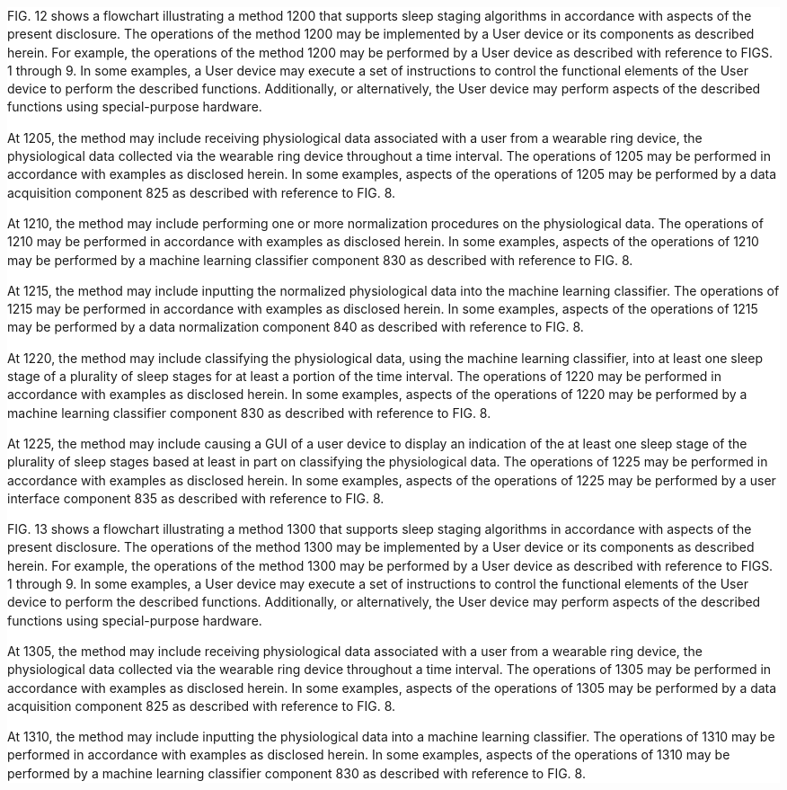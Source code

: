 FIG. 12 shows a flowchart illustrating a method 1200 that supports sleep staging algorithms in accordance with aspects of the present disclosure. The operations of the method 1200 may be implemented by a User device or its components as described herein. For example, the operations of the method 1200 may be performed by a User device as described with reference to FIGS. 1 through 9. In some examples, a User device may execute a set of instructions to control the functional elements of the User device to perform the described functions. Additionally, or alternatively, the User device may perform aspects of the described functions using special-purpose hardware.

At 1205, the method may include receiving physiological data associated with a user from a wearable ring device, the physiological data collected via the wearable ring device throughout a time interval. The operations of 1205 may be performed in accordance with examples as disclosed herein. In some examples, aspects of the operations of 1205 may be performed by a data acquisition component 825 as described with reference to FIG. 8.

At 1210, the method may include performing one or more normalization procedures on the physiological data. The operations of 1210 may be performed in accordance with examples as disclosed herein. In some examples, aspects of the operations of 1210 may be performed by a machine learning classifier component 830 as described with reference to FIG. 8.

At 1215, the method may include inputting the normalized physiological data into the machine learning classifier. The operations of 1215 may be performed in accordance with examples as disclosed herein. In some examples, aspects of the operations of 1215 may be performed by a data normalization component 840 as described with reference to FIG. 8.

At 1220, the method may include classifying the physiological data, using the machine learning classifier, into at least one sleep stage of a plurality of sleep stages for at least a portion of the time interval. The operations of 1220 may be performed in accordance with examples as disclosed herein. In some examples, aspects of the operations of 1220 may be performed by a machine learning classifier component 830 as described with reference to FIG. 8.

At 1225, the method may include causing a GUI of a user device to display an indication of the at least one sleep stage of the plurality of sleep stages based at least in part on classifying the physiological data. The operations of 1225 may be performed in accordance with examples as disclosed herein. In some examples, aspects of the operations of 1225 may be performed by a user interface component 835 as described with reference to FIG. 8.

FIG. 13 shows a flowchart illustrating a method 1300 that supports sleep staging algorithms in accordance with aspects of the present disclosure. The operations of the method 1300 may be implemented by a User device or its components as described herein. For example, the operations of the method 1300 may be performed by a User device as described with reference to FIGS. 1 through 9. In some examples, a User device may execute a set of instructions to control the functional elements of the User device to perform the described functions. Additionally, or alternatively, the User device may perform aspects of the described functions using special-purpose hardware.

At 1305, the method may include receiving physiological data associated with a user from a wearable ring device, the physiological data collected via the wearable ring device throughout a time interval. The operations of 1305 may be performed in accordance with examples as disclosed herein. In some examples, aspects of the operations of 1305 may be performed by a data acquisition component 825 as described with reference to FIG. 8.

At 1310, the method may include inputting the physiological data into a machine learning classifier. The operations of 1310 may be performed in accordance with examples as disclosed herein. In some examples, aspects of the operations of 1310 may be performed by a machine learning classifier component 830 as described with reference to FIG. 8.
